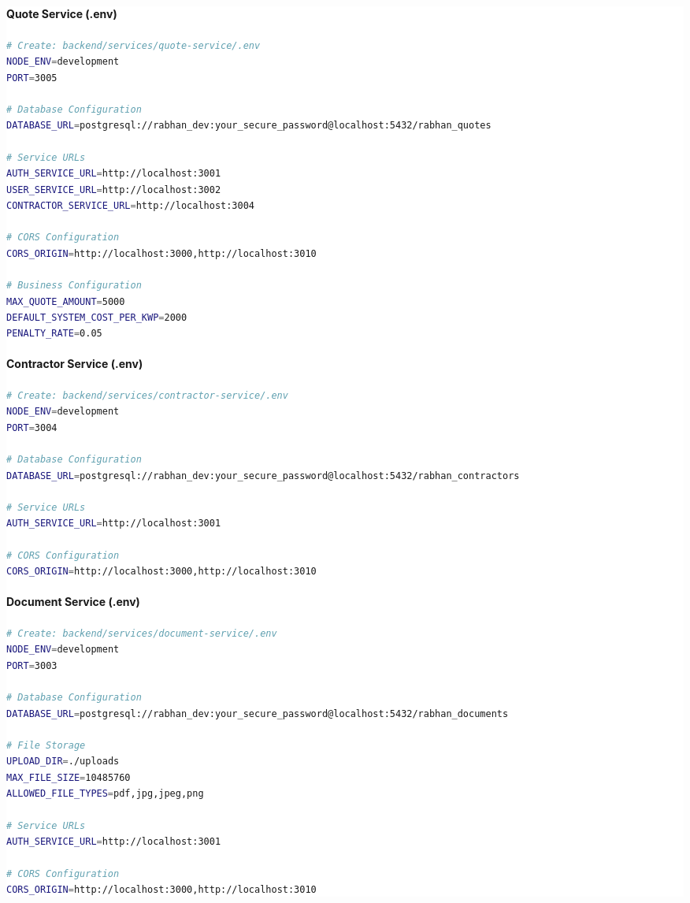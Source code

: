 #### **Quote Service (.env)**
```bash
# Create: backend/services/quote-service/.env
NODE_ENV=development
PORT=3005

# Database Configuration
DATABASE_URL=postgresql://rabhan_dev:your_secure_password@localhost:5432/rabhan_quotes

# Service URLs
AUTH_SERVICE_URL=http://localhost:3001
USER_SERVICE_URL=http://localhost:3002
CONTRACTOR_SERVICE_URL=http://localhost:3004

# CORS Configuration
CORS_ORIGIN=http://localhost:3000,http://localhost:3010

# Business Configuration
MAX_QUOTE_AMOUNT=5000
DEFAULT_SYSTEM_COST_PER_KWP=2000
PENALTY_RATE=0.05
```

#### **Contractor Service (.env)**
```bash
# Create: backend/services/contractor-service/.env
NODE_ENV=development
PORT=3004

# Database Configuration
DATABASE_URL=postgresql://rabhan_dev:your_secure_password@localhost:5432/rabhan_contractors

# Service URLs
AUTH_SERVICE_URL=http://localhost:3001

# CORS Configuration
CORS_ORIGIN=http://localhost:3000,http://localhost:3010
```

#### **Document Service (.env)**
```bash
# Create: backend/services/document-service/.env
NODE_ENV=development
PORT=3003

# Database Configuration
DATABASE_URL=postgresql://rabhan_dev:your_secure_password@localhost:5432/rabhan_documents

# File Storage
UPLOAD_DIR=./uploads
MAX_FILE_SIZE=10485760
ALLOWED_FILE_TYPES=pdf,jpg,jpeg,png

# Service URLs
AUTH_SERVICE_URL=http://localhost:3001

# CORS Configuration
CORS_ORIGIN=http://localhost:3000,http://localhost:3010
```
